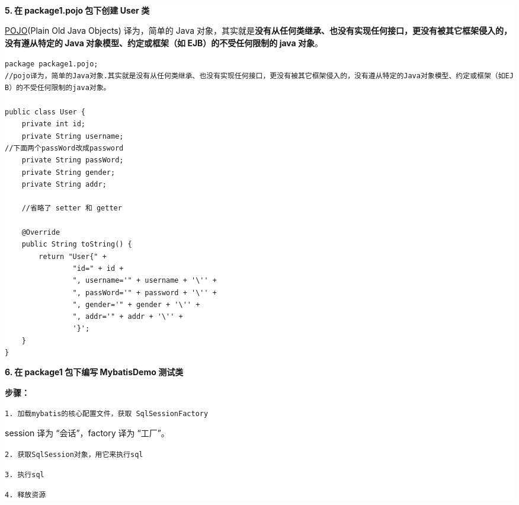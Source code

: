 **5. 在 package1.pojo 包下创建 User 类**

[POJO](https://so.csdn.net/so/search?q=POJO&spm=1001.2101.3001.7020 "POJO")(Plain Old Java Objects) 译为，简单的 Java 对象，其实就是**没有从任何类继承、也没有实现任何接口，更没有被其它框架侵入的，没有遵从特定的 Java 对象模型、约定或框架（如 EJB）的不受任何限制的 java 对象**。

```
package package1.pojo;
//pojo译为，简单的Java对象.其实就是没有从任何类继承、也没有实现任何接口，更没有被其它框架侵入的，没有遵从特定的Java对象模型、约定或框架（如EJB）的不受任何限制的java对象。
 
public class User {
    private int id;
    private String username;
//下面两个passWord改成password
    private String passWord;
    private String gender;
    private String addr;
 
    //省略了 setter 和 getter
 
    @Override
    public String toString() {
        return "User{" +
                "id=" + id +
                ", username='" + username + '\'' +
                ", passWord='" + password + '\'' +
                ", gender='" + gender + '\'' +
                ", addr='" + addr + '\'' +
                '}';
    }
}
```

**6. 在 package1 包下编写 MybatisDemo 测试类**

**步骤：**

```
1. 加载mybatis的核心配置文件，获取 SqlSessionFactory

```

session 译为 “会话”，factory 译为 “工厂”。

```
2. 获取SqlSession对象，用它来执行sql

```

```
3. 执行sql

```

```
4. 释放资源

```

